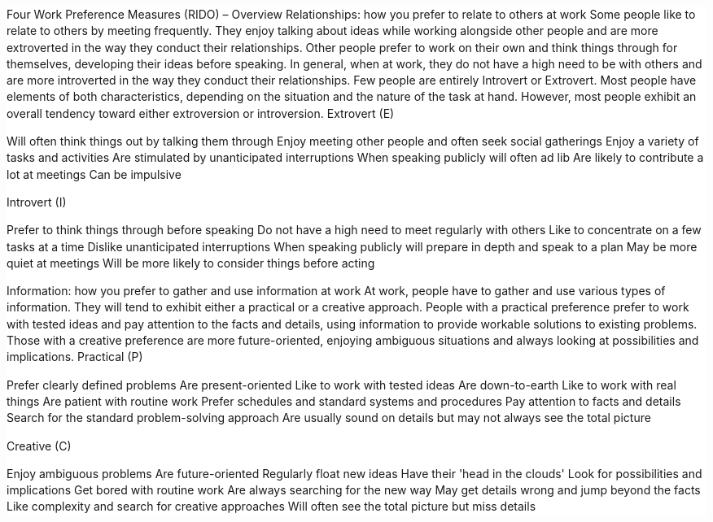 
Four Work Preference Measures (RIDO) – Overview
Relationships: how you prefer to relate to others at work
Some people like to relate to others by meeting frequently. They enjoy talking about ideas while working alongside other people and are more extroverted in the way they conduct their relationships. Other people prefer to work on their own and think things through for themselves, developing their ideas before speaking. In general, when at work, they do not have a high need to be with others and are more introverted in the way they conduct their relationships.
Few people are entirely Introvert or Extrovert. Most people have elements of both characteristics, depending on the situation and the nature of the task at hand. However, most people exhibit an overall tendency toward either extroversion or introversion.
Extrovert (E)

Will often think things out by talking them through
Enjoy meeting other people and often seek social gatherings
Enjoy a variety of tasks and activities
Are stimulated by unanticipated interruptions
When speaking publicly will often ad lib
Are likely to contribute a lot at meetings
Can be impulsive

Introvert (I)

Prefer to think things through before speaking
Do not have a high need to meet regularly with others
Like to concentrate on a few tasks at a time
Dislike unanticipated interruptions
When speaking publicly will prepare in depth and speak to a plan
May be more quiet at meetings
Will be more likely to consider things before acting

Information: how you prefer to gather and use information at work
At work, people have to gather and use various types of information. They will tend to exhibit either a practical or a creative approach.
People with a practical preference prefer to work with tested ideas and pay attention to the facts and details, using information to provide workable solutions to existing problems.
Those with a creative preference are more future-oriented, enjoying ambiguous situations and always looking at possibilities and implications.
Practical (P)

Prefer clearly defined problems
Are present-oriented
Like to work with tested ideas
Are down-to-earth
Like to work with real things
Are patient with routine work
Prefer schedules and standard systems and procedures
Pay attention to facts and details
Search for the standard problem-solving approach
Are usually sound on details but may not always see the total picture

Creative (C)

Enjoy ambiguous problems
Are future-oriented
Regularly float new ideas
Have their 'head in the clouds'
Look for possibilities and implications
Get bored with routine work
Are always searching for the new way
May get details wrong and jump beyond the facts
Like complexity and search for creative approaches
Will often see the total picture but miss details
